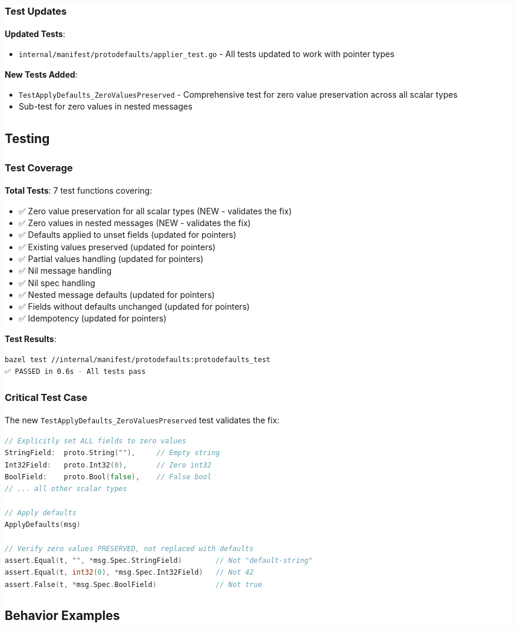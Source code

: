 ### Test Updates

**Updated Tests**:
- `internal/manifest/protodefaults/applier_test.go` - All tests updated to work with pointer types

**New Tests Added**:
- `TestApplyDefaults_ZeroValuesPreserved` - Comprehensive test for zero value preservation across all scalar types
- Sub-test for zero values in nested messages

## Testing

### Test Coverage

**Total Tests**: 7 test functions covering:
- ✅ Zero value preservation for all scalar types (NEW - validates the fix)
- ✅ Zero values in nested messages (NEW - validates the fix)
- ✅ Defaults applied to unset fields (updated for pointers)
- ✅ Existing values preserved (updated for pointers)
- ✅ Partial values handling (updated for pointers)
- ✅ Nil message handling
- ✅ Nil spec handling
- ✅ Nested message defaults (updated for pointers)
- ✅ Fields without defaults unchanged (updated for pointers)
- ✅ Idempotency (updated for pointers)

**Test Results**:
```bash
bazel test //internal/manifest/protodefaults:protodefaults_test
✅ PASSED in 0.6s - All tests pass
```

### Critical Test Case

The new `TestApplyDefaults_ZeroValuesPreserved` test validates the fix:

```go
// Explicitly set ALL fields to zero values
StringField:  proto.String(""),     // Empty string
Int32Field:   proto.Int32(0),       // Zero int32
BoolField:    proto.Bool(false),    // False bool
// ... all other scalar types

// Apply defaults
ApplyDefaults(msg)

// Verify zero values PRESERVED, not replaced with defaults
assert.Equal(t, "", *msg.Spec.StringField)        // Not "default-string"
assert.Equal(t, int32(0), *msg.Spec.Int32Field)   // Not 42
assert.False(t, *msg.Spec.BoolField)              // Not true
```

## Behavior Examples
